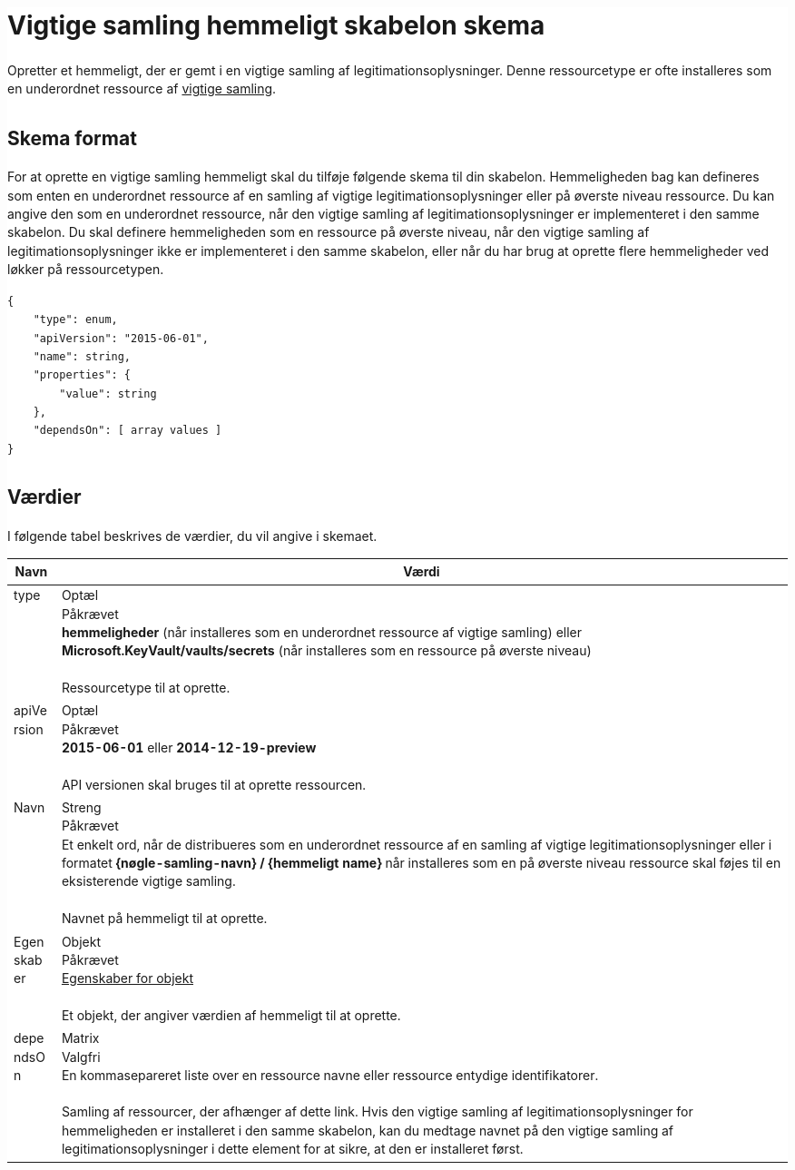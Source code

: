 <properties
   pageTitle="Ressourcestyring skabelon til et hemmeligt i en vigtige samling | Microsoft Azure"
   description="Viser ressourcestyring skemaet til implementering af vigtige samling hemmeligheder gennem en skabelon."
   services="azure-resource-manager,key-vault"
   documentationCenter="na"
   authors="tfitzmac"
   manager="timlt"
   editor=""/>

<tags
   ms.service="azure-resource-manager"
   ms.devlang="na"
   ms.topic="article"
   ms.tgt_pltfrm="na"
   ms.workload="na"
   ms.date="06/23/2016"
   ms.author="tomfitz"/>

# <a name="key-vault-secret-template-schema"></a>Vigtige samling hemmeligt skabelon skema

Opretter et hemmeligt, der er gemt i en vigtige samling af legitimationsoplysninger. Denne ressourcetype er ofte installeres som en underordnet ressource af [vigtige samling](resource-manager-template-keyvault.md).

## <a name="schema-format"></a>Skema format

For at oprette en vigtige samling hemmeligt skal du tilføje følgende skema til din skabelon. Hemmeligheden bag kan defineres som enten en underordnet ressource af en samling af vigtige legitimationsoplysninger eller på øverste niveau ressource. Du kan angive den som en underordnet ressource, når den vigtige samling af legitimationsoplysninger er implementeret i den samme skabelon. Du skal definere hemmeligheden som en ressource på øverste niveau, når den vigtige samling af legitimationsoplysninger ikke er implementeret i den samme skabelon, eller når du har brug at oprette flere hemmeligheder ved løkker på ressourcetypen. 

    {
        "type": enum,
        "apiVersion": "2015-06-01",
        "name": string,
        "properties": {
            "value": string
        },
        "dependsOn": [ array values ]
    }

## <a name="values"></a>Værdier

I følgende tabel beskrives de værdier, du vil angive i skemaet.

| Navn | Værdi |
| ---- | ---- | 
| type | Optæl<br />Påkrævet<br />**hemmeligheder** (når installeres som en underordnet ressource af vigtige samling) eller<br /> **Microsoft.KeyVault/vaults/secrets** (når installeres som en ressource på øverste niveau)<br /><br />Ressourcetype til at oprette. |
| apiVersion | Optæl<br />Påkrævet<br />**2015-06-01** eller **2014-12-19-preview**<br /><br />API versionen skal bruges til at oprette ressourcen. | 
| Navn | Streng<br />Påkrævet<br />Et enkelt ord, når de distribueres som en underordnet ressource af en samling af vigtige legitimationsoplysninger eller i formatet **{nøgle-samling-navn} / {hemmeligt name}** når installeres som en på øverste niveau ressource skal føjes til en eksisterende vigtige samling.<br /><br />Navnet på hemmeligt til at oprette. |
| Egenskaber | Objekt<br />Påkrævet<br />[Egenskaber for objekt](#properties)<br /><br />Et objekt, der angiver værdien af hemmeligt til at oprette. |
| dependsOn | Matrix<br />Valgfri<br />En kommasepareret liste over en ressource navne eller ressource entydige identifikatorer.<br /><br />Samling af ressourcer, der afhænger af dette link. Hvis den vigtige samling af legitimationsoplysninger for hemmeligheden er installeret i den samme skabelon, kan du medtage navnet på den vigtige samling af legitimationsoplysninger i dette element for at sikre, at den er installeret først. |
